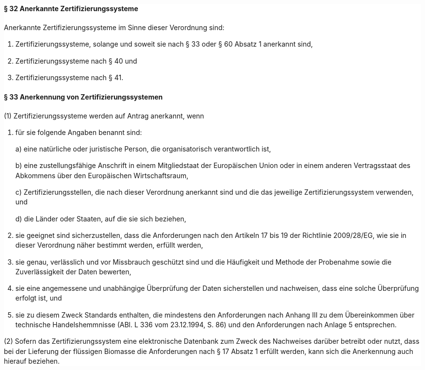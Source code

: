 #### § 32 Anerkannte Zertifizierungssysteme

Anerkannte Zertifizierungssysteme im Sinne dieser Verordnung sind:

1.  Zertifizierungssysteme, solange und soweit sie nach § 33 oder § 60
    Absatz 1 anerkannt sind,


2.  Zertifizierungssysteme nach § 40 und


3.  Zertifizierungssysteme nach § 41.





#### § 33 Anerkennung von Zertifizierungssystemen

(1) Zertifizierungssysteme werden auf Antrag anerkannt, wenn

1.  für sie folgende Angaben benannt sind:

    a)  eine natürliche oder juristische Person, die organisatorisch
        verantwortlich ist,


    b)  eine zustellungsfähige Anschrift in einem Mitgliedstaat der
        Europäischen Union oder in einem anderen Vertragsstaat des Abkommens
        über den Europäischen Wirtschaftsraum,


    c)  Zertifizierungsstellen, die nach dieser Verordnung anerkannt sind und
        die das jeweilige Zertifizierungssystem verwenden, und


    d)  die Länder oder Staaten, auf die sie sich beziehen,





2.  sie geeignet sind sicherzustellen, dass die Anforderungen nach den
    Artikeln 17 bis 19 der Richtlinie 2009/28/EG, wie sie in dieser
    Verordnung näher bestimmt werden, erfüllt werden,


3.  sie genau, verlässlich und vor Missbrauch geschützt sind und die
    Häufigkeit und Methode der Probenahme sowie die Zuverlässigkeit der
    Daten bewerten,


4.  sie eine angemessene und unabhängige Überprüfung der Daten
    sicherstellen und nachweisen, dass eine solche Überprüfung erfolgt
    ist, und


5.  sie zu diesem Zweck Standards enthalten, die mindestens den
    Anforderungen nach Anhang III zu dem Übereinkommen über technische
    Handelshemmnisse (ABl. L 336 vom 23.12.1994, S. 86) und den
    Anforderungen nach Anlage 5 entsprechen.




(2) Sofern das Zertifizierungssystem eine elektronische Datenbank zum
Zweck des Nachweises darüber betreibt oder nutzt, dass bei der
Lieferung der flüssigen Biomasse die Anforderungen nach § 17 Absatz 1
erfüllt werden, kann sich die Anerkennung auch hierauf beziehen.
